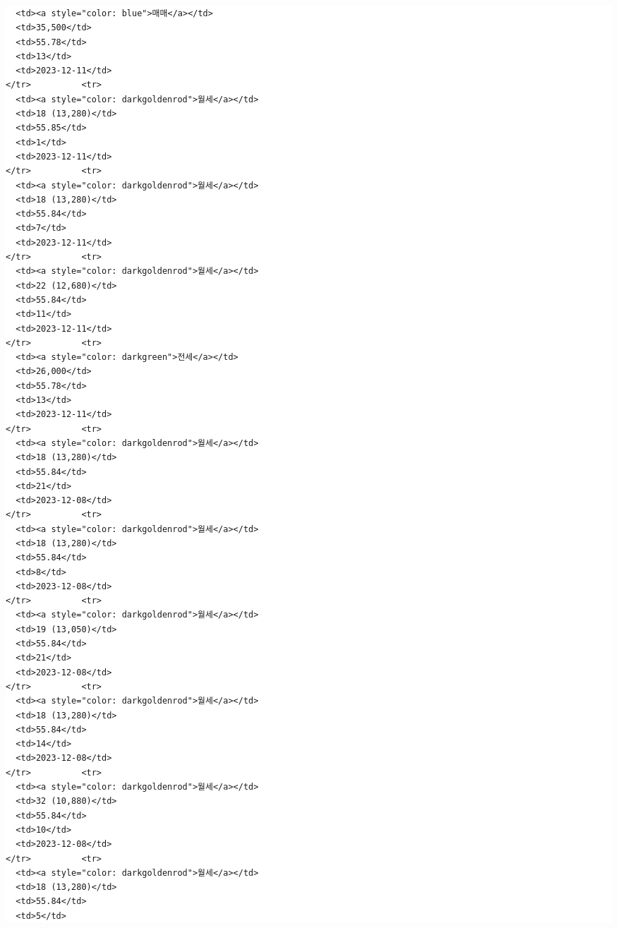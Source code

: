      <td><a style="color: blue">매매</a></td>
      <td>35,500</td>
      <td>55.78</td>
      <td>13</td>
      <td>2023-12-11</td>
    </tr>          <tr>
      <td><a style="color: darkgoldenrod">월세</a></td>
      <td>18 (13,280)</td>
      <td>55.85</td>
      <td>1</td>
      <td>2023-12-11</td>
    </tr>          <tr>
      <td><a style="color: darkgoldenrod">월세</a></td>
      <td>18 (13,280)</td>
      <td>55.84</td>
      <td>7</td>
      <td>2023-12-11</td>
    </tr>          <tr>
      <td><a style="color: darkgoldenrod">월세</a></td>
      <td>22 (12,680)</td>
      <td>55.84</td>
      <td>11</td>
      <td>2023-12-11</td>
    </tr>          <tr>
      <td><a style="color: darkgreen">전세</a></td>
      <td>26,000</td>
      <td>55.78</td>
      <td>13</td>
      <td>2023-12-11</td>
    </tr>          <tr>
      <td><a style="color: darkgoldenrod">월세</a></td>
      <td>18 (13,280)</td>
      <td>55.84</td>
      <td>21</td>
      <td>2023-12-08</td>
    </tr>          <tr>
      <td><a style="color: darkgoldenrod">월세</a></td>
      <td>18 (13,280)</td>
      <td>55.84</td>
      <td>8</td>
      <td>2023-12-08</td>
    </tr>          <tr>
      <td><a style="color: darkgoldenrod">월세</a></td>
      <td>19 (13,050)</td>
      <td>55.84</td>
      <td>21</td>
      <td>2023-12-08</td>
    </tr>          <tr>
      <td><a style="color: darkgoldenrod">월세</a></td>
      <td>18 (13,280)</td>
      <td>55.84</td>
      <td>14</td>
      <td>2023-12-08</td>
    </tr>          <tr>
      <td><a style="color: darkgoldenrod">월세</a></td>
      <td>32 (10,880)</td>
      <td>55.84</td>
      <td>10</td>
      <td>2023-12-08</td>
    </tr>          <tr>
      <td><a style="color: darkgoldenrod">월세</a></td>
      <td>18 (13,280)</td>
      <td>55.84</td>
      <td>5</td>